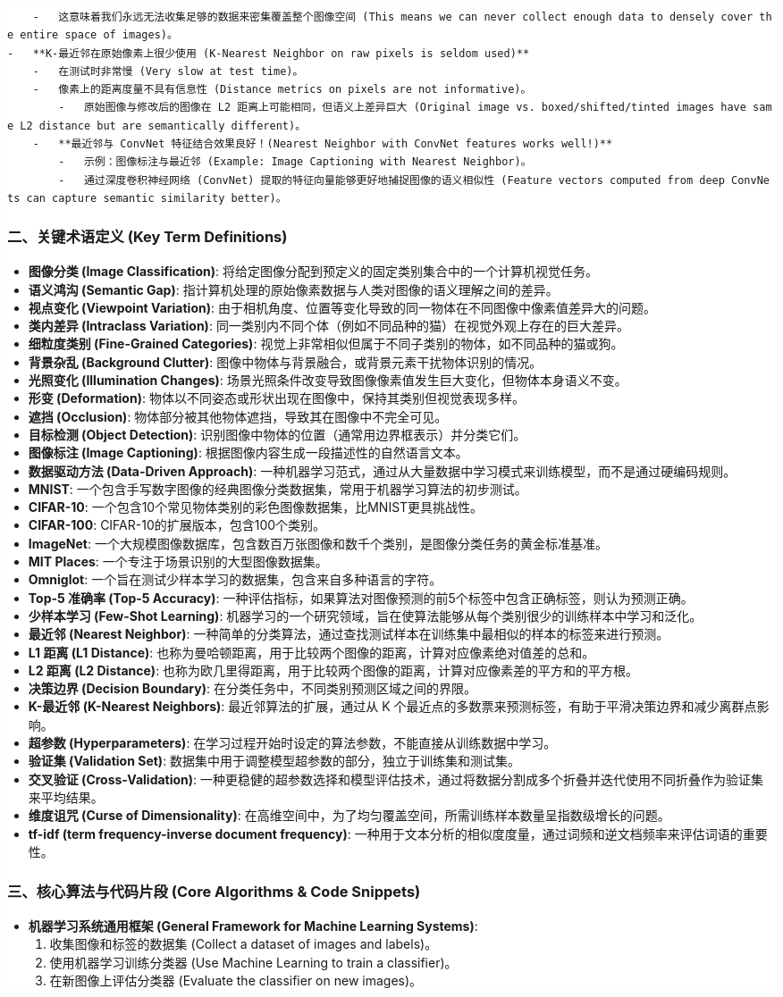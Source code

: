         -   这意味着我们永远无法收集足够的数据来密集覆盖整个图像空间 (This means we can never collect enough data to densely cover the entire space of images)。
    -   **K-最近邻在原始像素上很少使用 (K-Nearest Neighbor on raw pixels is seldom used)**
        -   在测试时非常慢 (Very slow at test time)。
        -   像素上的距离度量不具有信息性 (Distance metrics on pixels are not informative)。
            -   原始图像与修改后的图像在 L2 距离上可能相同，但语义上差异巨大 (Original image vs. boxed/shifted/tinted images have same L2 distance but are semantically different)。
        -   **最近邻与 ConvNet 特征结合效果良好！(Nearest Neighbor with ConvNet features works well!)**
            -   示例：图像标注与最近邻 (Example: Image Captioning with Nearest Neighbor)。
            -   通过深度卷积神经网络 (ConvNet) 提取的特征向量能够更好地捕捉图像的语义相似性 (Feature vectors computed from deep ConvNets can capture semantic similarity better)。

### 二、关键术语定义 (Key Term Definitions)

-   **图像分类 (Image Classification)**: 将给定图像分配到预定义的固定类别集合中的一个计算机视觉任务。
-   **语义鸿沟 (Semantic Gap)**: 指计算机处理的原始像素数据与人类对图像的语义理解之间的差异。
-   **视点变化 (Viewpoint Variation)**: 由于相机角度、位置等变化导致的同一物体在不同图像中像素值差异大的问题。
-   **类内差异 (Intraclass Variation)**: 同一类别内不同个体（例如不同品种的猫）在视觉外观上存在的巨大差异。
-   **细粒度类别 (Fine-Grained Categories)**: 视觉上非常相似但属于不同子类别的物体，如不同品种的猫或狗。
-   **背景杂乱 (Background Clutter)**: 图像中物体与背景融合，或背景元素干扰物体识别的情况。
-   **光照变化 (Illumination Changes)**: 场景光照条件改变导致图像像素值发生巨大变化，但物体本身语义不变。
-   **形变 (Deformation)**: 物体以不同姿态或形状出现在图像中，保持其类别但视觉表现多样。
-   **遮挡 (Occlusion)**: 物体部分被其他物体遮挡，导致其在图像中不完全可见。
-   **目标检测 (Object Detection)**: 识别图像中物体的位置（通常用边界框表示）并分类它们。
-   **图像标注 (Image Captioning)**: 根据图像内容生成一段描述性的自然语言文本。
-   **数据驱动方法 (Data-Driven Approach)**: 一种机器学习范式，通过从大量数据中学习模式来训练模型，而不是通过硬编码规则。
-   **MNIST**: 一个包含手写数字图像的经典图像分类数据集，常用于机器学习算法的初步测试。
-   **CIFAR-10**: 一个包含10个常见物体类别的彩色图像数据集，比MNIST更具挑战性。
-   **CIFAR-100**: CIFAR-10的扩展版本，包含100个类别。
-   **ImageNet**: 一个大规模图像数据库，包含数百万张图像和数千个类别，是图像分类任务的黄金标准基准。
-   **MIT Places**: 一个专注于场景识别的大型图像数据集。
-   **Omniglot**: 一个旨在测试少样本学习的数据集，包含来自多种语言的字符。
-   **Top-5 准确率 (Top-5 Accuracy)**: 一种评估指标，如果算法对图像预测的前5个标签中包含正确标签，则认为预测正确。
-   **少样本学习 (Few-Shot Learning)**: 机器学习的一个研究领域，旨在使算法能够从每个类别很少的训练样本中学习和泛化。
-   **最近邻 (Nearest Neighbor)**: 一种简单的分类算法，通过查找测试样本在训练集中最相似的样本的标签来进行预测。
-   **L1 距离 (L1 Distance)**: 也称为曼哈顿距离，用于比较两个图像的距离，计算对应像素绝对值差的总和。
-   **L2 距离 (L2 Distance)**: 也称为欧几里得距离，用于比较两个图像的距离，计算对应像素差的平方和的平方根。
-   **决策边界 (Decision Boundary)**: 在分类任务中，不同类别预测区域之间的界限。
-   **K-最近邻 (K-Nearest Neighbors)**: 最近邻算法的扩展，通过从 K 个最近点的多数票来预测标签，有助于平滑决策边界和减少离群点影响。
-   **超参数 (Hyperparameters)**: 在学习过程开始时设定的算法参数，不能直接从训练数据中学习。
-   **验证集 (Validation Set)**: 数据集中用于调整模型超参数的部分，独立于训练集和测试集。
-   **交叉验证 (Cross-Validation)**: 一种更稳健的超参数选择和模型评估技术，通过将数据分割成多个折叠并迭代使用不同折叠作为验证集来平均结果。
-   **维度诅咒 (Curse of Dimensionality)**: 在高维空间中，为了均匀覆盖空间，所需训练样本数量呈指数级增长的问题。
-   **tf-idf (term frequency-inverse document frequency)**: 一种用于文本分析的相似度度量，通过词频和逆文档频率来评估词语的重要性。

### 三、核心算法与代码片段 (Core Algorithms & Code Snippets)

-   **机器学习系统通用框架 (General Framework for Machine Learning Systems)**:
    1.  收集图像和标签的数据集 (Collect a dataset of images and labels)。
    2.  使用机器学习训练分类器 (Use Machine Learning to train a classifier)。
    3.  在新图像上评估分类器 (Evaluate the classifier on new images)。

